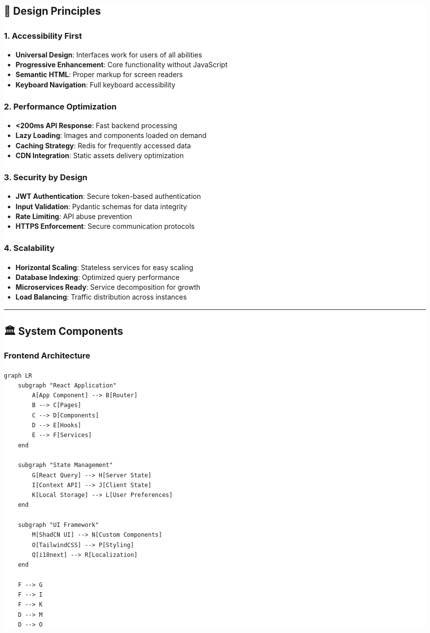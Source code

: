 ## 🎯 Design Principles

### 1. Accessibility First

- **Universal Design**: Interfaces work for users of all abilities
- **Progressive Enhancement**: Core functionality without JavaScript
- **Semantic HTML**: Proper markup for screen readers
- **Keyboard Navigation**: Full keyboard accessibility

### 2. Performance Optimization

- **<200ms API Response**: Fast backend processing
- **Lazy Loading**: Images and components loaded on demand
- **Caching Strategy**: Redis for frequently accessed data
- **CDN Integration**: Static assets delivery optimization

### 3. Security by Design

- **JWT Authentication**: Secure token-based authentication
- **Input Validation**: Pydantic schemas for data integrity
- **Rate Limiting**: API abuse prevention
- **HTTPS Enforcement**: Secure communication protocols

### 4. Scalability

- **Horizontal Scaling**: Stateless services for easy scaling
- **Database Indexing**: Optimized query performance
- **Microservices Ready**: Service decomposition for growth
- **Load Balancing**: Traffic distribution across instances

---

## 🏛️ System Components

### Frontend Architecture

```mermaid
graph LR
    subgraph "React Application"
        A[App Component] --> B[Router]
        B --> C[Pages]
        C --> D[Components]
        D --> E[Hooks]
        E --> F[Services]
    end
    
    subgraph "State Management"
        G[React Query] --> H[Server State]
        I[Context API] --> J[Client State]
        K[Local Storage] --> L[User Preferences]
    end
    
    subgraph "UI Framework"
        M[ShadCN UI] --> N[Custom Components]
        O[TailwindCSS] --> P[Styling]
        Q[i18next] --> R[Localization]
    end
    
    F --> G
    F --> I
    F --> K
    D --> M
    D --> O
```